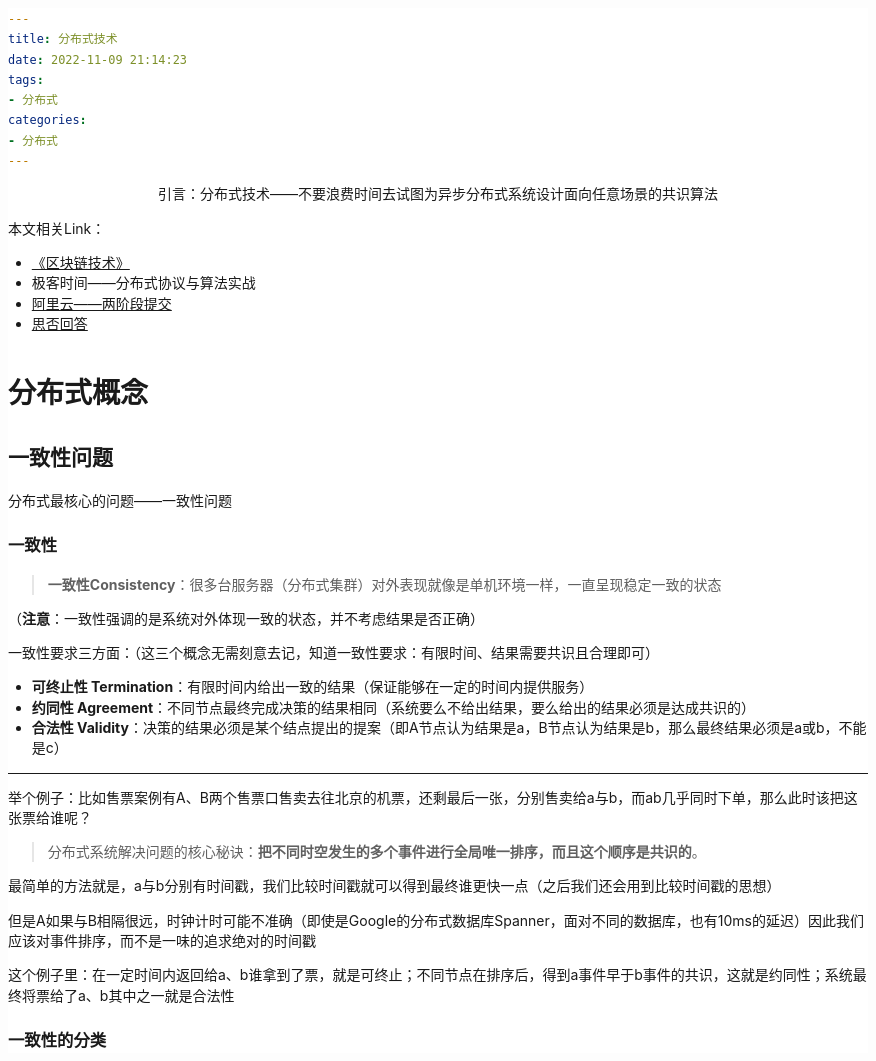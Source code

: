 ```yaml
---
title: 分布式技术
date: 2022-11-09 21:14:23
tags: 
- 分布式
categories: 
- 分布式
---
```


<center>
引言：分布式技术——不要浪费时间去试图为异步分布式系统设计面向任意场景的共识算法
</center>



本文相关Link：

- [《区块链技术》](https://yeasy.gitbook.io/blockchain_guide/)
- 极客时间——分布式协议与算法实战
- [阿里云——两阶段提交](https://help.aliyun.com/document_detail/132896.html)
- [思否回答](https://segmentfault.com/a/1190000012534071)

# 分布式概念

## 一致性问题

分布式最核心的问题——一致性问题

### 一致性

> **一致性Consistency**：很多台服务器（分布式集群）对外表现就像是单机环境一样，一直呈现稳定一致的状态

（**注意**：一致性强调的是系统对外体现一致的状态，并不考虑结果是否正确）

一致性要求三方面：（这三个概念无需刻意去记，知道一致性要求：有限时间、结果需要共识且合理即可）

- **可终止性 Termination**：有限时间内给出一致的结果（保证能够在一定的时间内提供服务）
- **约同性 Agreement**：不同节点最终完成决策的结果相同（系统要么不给出结果，要么给出的结果必须是达成共识的）
- **合法性 Validity**：决策的结果必须是某个结点提出的提案（即A节点认为结果是a，B节点认为结果是b，那么最终结果必须是a或b，不能是c）

---

举个例子：比如售票案例有A、B两个售票口售卖去往北京的机票，还剩最后一张，分别售卖给a与b，而ab几乎同时下单，那么此时该把这张票给谁呢？

> 分布式系统解决问题的核心秘诀：**把不同时空发生的多个事件进行全局唯一排序，而且这个顺序是共识的**。

最简单的方法就是，a与b分别有时间戳，我们比较时间戳就可以得到最终谁更快一点（之后我们还会用到比较时间戳的思想）

但是A如果与B相隔很远，时钟计时可能不准确（即使是Google的分布式数据库Spanner，面对不同的数据库，也有10ms的延迟）因此我们应该对事件排序，而不是一味的追求绝对的时间戳

这个例子里：在一定时间内返回给a、b谁拿到了票，就是可终止；不同节点在排序后，得到a事件早于b事件的共识，这就是约同性；系统最终将票给了a、b其中之一就是合法性

### 一致性的分类
